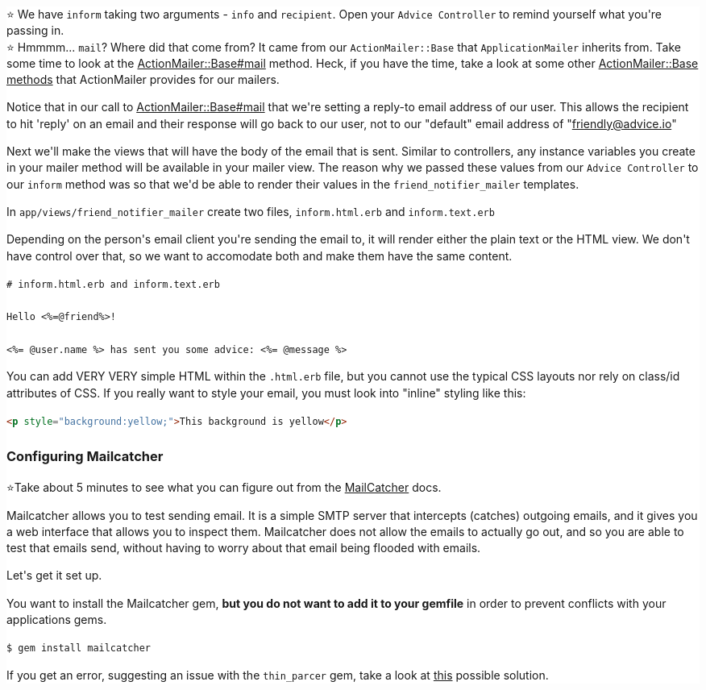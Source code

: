 ⭐ We have `inform` taking two arguments - `info` and `recipient`. Open your `Advice Controller` to remind yourself what you're passing in.  
⭐ Hmmmm... `mail`? Where did that come from? It came from our `ActionMailer::Base` that `ApplicationMailer` inherits from. Take some time to look at the [ActionMailer::Base#mail](https://apidock.com/rails/ActionMailer/Base/mail) method. Heck, if you have the time, take a look at some other [ActionMailer::Base methods](https://apidock.com/rails/ActionMailer/Base) that ActionMailer provides for our mailers.

Notice that in our call to [ActionMailer::Base#mail](https://apidock.com/rails/ActionMailer/Base/mail) that we're setting a reply-to email address of our user. This allows the recipient to hit 'reply' on an email and their response will go back to our user, not to our "default" email address of "friendly@advice.io"

Next we'll make the views that will have the body of the email that is sent. Similar to controllers, any instance variables you create in your mailer method will be available in your mailer view. The reason why we passed these values from our `Advice Controller` to our `inform` method was so that we'd be able to render their values in the `friend_notifier_mailer` templates.

In `app/views/friend_notifier_mailer` create two files, `inform.html.erb` and `inform.text.erb`

Depending on the person's email client you're sending the email to, it will render either the plain text or the HTML view. We don't have control over that, so we want to accomodate both and make them have the same content.

```
# inform.html.erb and inform.text.erb

Hello <%=@friend%>!

<%= @user.name %> has sent you some advice: <%= @message %>
```

You can add VERY VERY simple HTML within the `.html.erb` file, but you cannot use the typical CSS layouts nor rely on class/id attributes of CSS. If you really want to style your email, you must look into "inline" styling like this:

```html
<p style="background:yellow;">This background is yellow</p>
```


### Configuring Mailcatcher

⭐Take about 5 minutes to see what you can figure out from the [MailCatcher](https://mailcatcher.me/) docs. 

Mailcatcher allows you to test sending email. It is a simple SMTP server that intercepts (catches) outgoing emails, and it gives you a web interface that allows you to inspect them. Mailcatcher does not allow the emails to actually go out, and so you are able to test that emails send, without having to worry about that email being flooded with emails.

Let's get it set up.

You want to install the Mailcatcher gem, **but you do not want to add it to your gemfile** in order to prevent conflicts with your applications gems.

```sh
$ gem install mailcatcher
```
If you get an error, suggesting an issue with the `thin_parcer` gem, take a look at [this](https://meta.discourse.org/t/mailcatcher-gem-installation-issue-on-macos-catalina-and-its-solution/168606) possible solution. 
